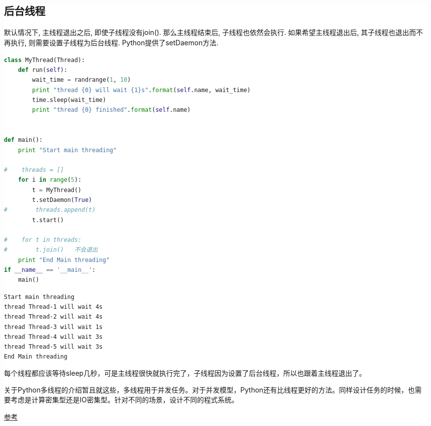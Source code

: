 ```
```

## 后台线程
默认情况下, 主线程退出之后, 即使子线程没有join(). 那么主线程结束后, 子线程也依然会执行. 如果希望主线程退出后, 其子线程也退出而不再执行, 则需要设置子线程为后台线程. Python提供了setDaemon方法.
```python
class MyThread(Thread):
    def run(self):
        wait_time = randrange(1, 10)
        print "thread {0} will wait {1}s".format(self.name, wait_time)
        time.sleep(wait_time)
        print "thread {0} finished".format(self.name)


def main():
    print "Start main threading"

#    threads = []
    for i in range(5):
        t = MyThread()
        t.setDaemon(True)
#        threads.append(t)
        t.start()

#    for t in threads:
#        t.join()   不会退出
    print "End Main threading"
if __name__ == '__main__':
    main()
```

```
Start main threading
thread Thread-1 will wait 4s
thread Thread-2 will wait 4s
thread Thread-3 will wait 1s
thread Thread-4 will wait 3s
thread Thread-5 will wait 3s
End Main threading
```
每个线程都应该等待sleep几秒，可是主线程很快就执行完了，子线程因为设置了后台线程，所以也跟着主线程退出了。

关于Python多线程的介绍暂且就这些，多线程用于并发任务。对于并发模型，Python还有比线程更好的方法。同样设计任务的时候，也需要考虑是计算密集型还是IO密集型。针对不同的场景，设计不同的程式系统。

[参考](http://python.jobbole.com/85177/)
